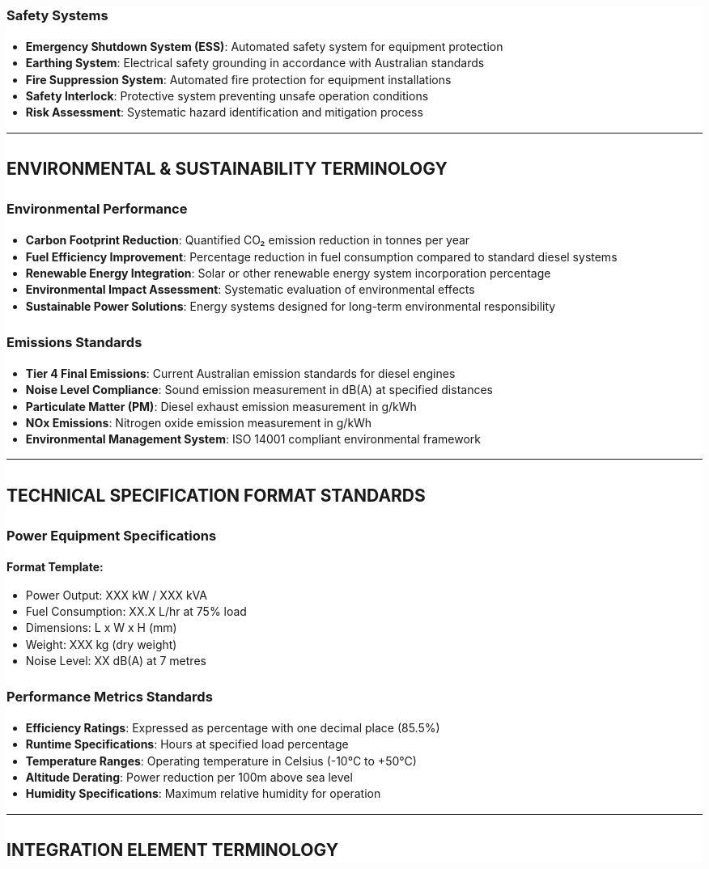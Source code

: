 ### Safety Systems
- **Emergency Shutdown System (ESS)**: Automated safety system for equipment protection
- **Earthing System**: Electrical safety grounding in accordance with Australian standards
- **Fire Suppression System**: Automated fire protection for equipment installations
- **Safety Interlock**: Protective system preventing unsafe operation conditions
- **Risk Assessment**: Systematic hazard identification and mitigation process

---

## ENVIRONMENTAL & SUSTAINABILITY TERMINOLOGY

### Environmental Performance
- **Carbon Footprint Reduction**: Quantified CO₂ emission reduction in tonnes per year
- **Fuel Efficiency Improvement**: Percentage reduction in fuel consumption compared to standard diesel systems
- **Renewable Energy Integration**: Solar or other renewable energy system incorporation percentage
- **Environmental Impact Assessment**: Systematic evaluation of environmental effects
- **Sustainable Power Solutions**: Energy systems designed for long-term environmental responsibility

### Emissions Standards
- **Tier 4 Final Emissions**: Current Australian emission standards for diesel engines
- **Noise Level Compliance**: Sound emission measurement in dB(A) at specified distances
- **Particulate Matter (PM)**: Diesel exhaust emission measurement in g/kWh
- **NOx Emissions**: Nitrogen oxide emission measurement in g/kWh
- **Environmental Management System**: ISO 14001 compliant environmental framework

---

## TECHNICAL SPECIFICATION FORMAT STANDARDS

### Power Equipment Specifications
**Format Template:**
- Power Output: XXX kW / XXX kVA
- Fuel Consumption: XX.X L/hr at 75% load
- Dimensions: L x W x H (mm)
- Weight: XXX kg (dry weight)
- Noise Level: XX dB(A) at 7 metres

### Performance Metrics Standards
- **Efficiency Ratings**: Expressed as percentage with one decimal place (85.5%)
- **Runtime Specifications**: Hours at specified load percentage
- **Temperature Ranges**: Operating temperature in Celsius (-10°C to +50°C)
- **Altitude Derating**: Power reduction per 100m above sea level
- **Humidity Specifications**: Maximum relative humidity for operation

---

## INTEGRATION ELEMENT TERMINOLOGY
